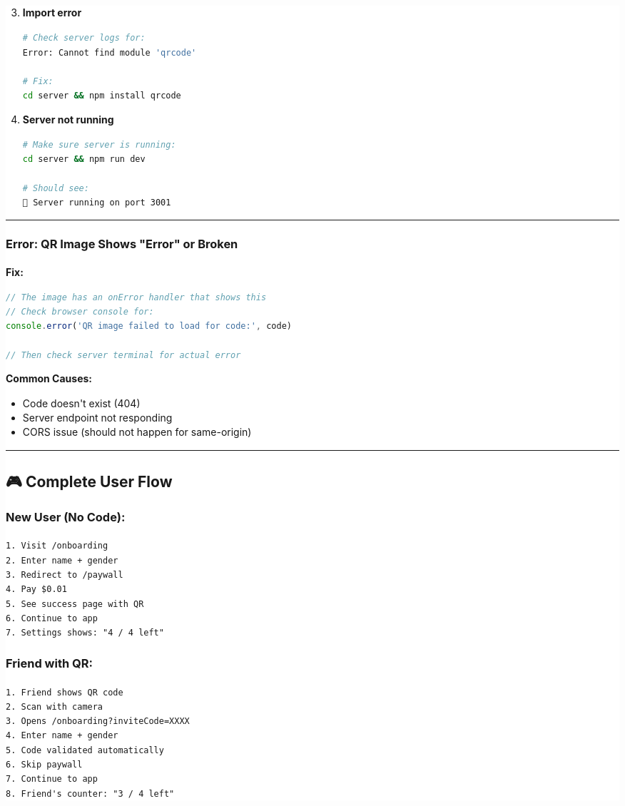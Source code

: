 3. **Import error**
   ```bash
   # Check server logs for:
   Error: Cannot find module 'qrcode'
   
   # Fix:
   cd server && npm install qrcode
   ```

4. **Server not running**
   ```bash
   # Make sure server is running:
   cd server && npm run dev
   
   # Should see:
   🚀 Server running on port 3001
   ```

---

### **Error: QR Image Shows "Error" or Broken**

**Fix:**
```javascript
// The image has an onError handler that shows this
// Check browser console for:
console.error('QR image failed to load for code:', code)

// Then check server terminal for actual error
```

**Common Causes:**
- Code doesn't exist (404)
- Server endpoint not responding
- CORS issue (should not happen for same-origin)

---

## 🎮 **Complete User Flow**

### **New User (No Code):**
```
1. Visit /onboarding
2. Enter name + gender
3. Redirect to /paywall
4. Pay $0.01
5. See success page with QR
6. Continue to app
7. Settings shows: "4 / 4 left"
```

### **Friend with QR:**
```
1. Friend shows QR code
2. Scan with camera
3. Opens /onboarding?inviteCode=XXXX
4. Enter name + gender
5. Code validated automatically
6. Skip paywall
7. Continue to app
8. Friend's counter: "3 / 4 left"
```
